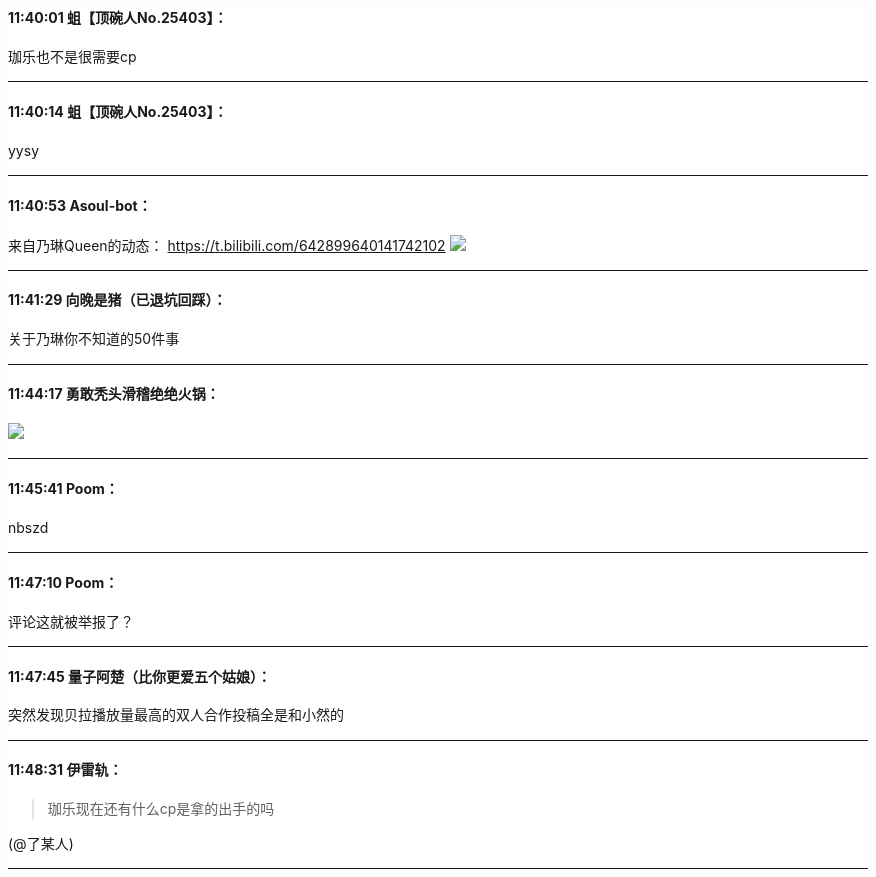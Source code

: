 #### 11:40:01  蛆【顶碗人No.25403】：

珈乐也不是很需要cp

*****

#### 11:40:14  蛆【顶碗人No.25403】：

yysy

*****

#### 11:40:53  Asoul-bot：

来自乃琳Queen的动态：
https://t.bilibili.com/642899640141742102
![](http://gchat.qpic.cn/gchatpic_new/3408592334/614391357-2617580328-D3B059C5E6EC8371A49C268D51FDDF6D/0?term=2")

*****

#### 11:41:29  向晚是猪（已退坑回踩）：

关于乃琳你不知道的50件事

*****

#### 11:44:17  勇敢秃头滑稽绝绝火锅：

![](http://gchat.qpic.cn/gchatpic_new/992256444/614391357-2738703363-702599E67D354AA8842B7F39CEF20B67/0?term=2")

*****

#### 11:45:41  Poom：

nbszd

*****

#### 11:47:10  Poom：

评论这就被举报了？

*****

#### 11:47:45  量子阿楚（比你更爱五个姑娘）：

突然发现贝拉播放量最高的双人合作投稿全是和小然的

*****

#### 11:48:31  伊雷轨：

<blockquote>珈乐现在还有什么cp是拿的出手的吗</blockquote>
 (@了某人)  

*****
